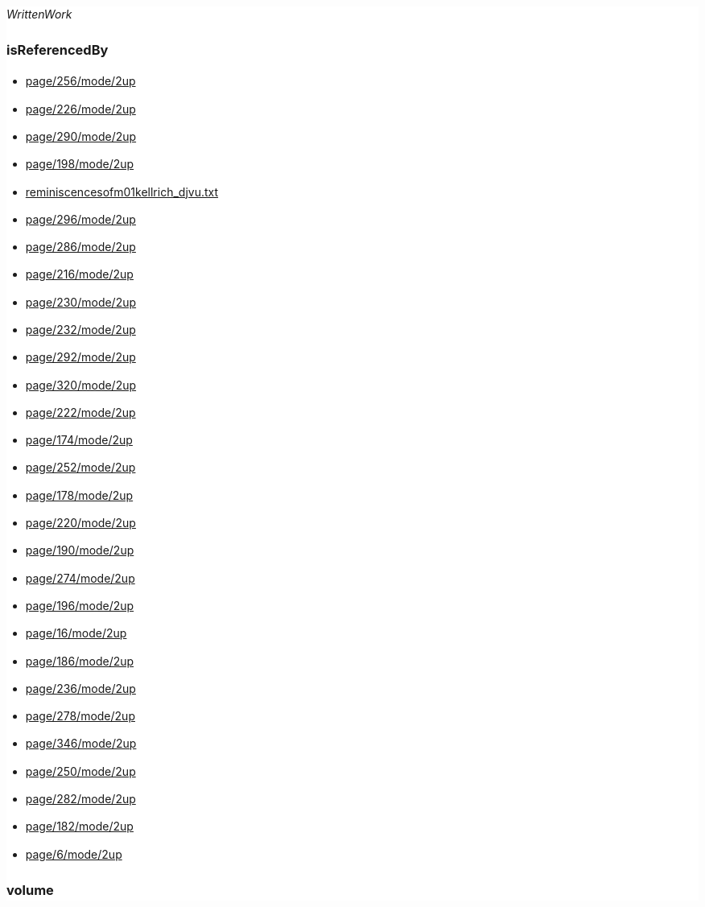 
*WrittenWork*

### isReferencedBy

 - [page/256/mode/2up](#page/256/mode/2up)

 - [page/226/mode/2up](#page/226/mode/2up)

 - [page/290/mode/2up](#page/290/mode/2up)

 - [page/198/mode/2up](#page/198/mode/2up)

 - [reminiscencesofm01kellrich_djvu.txt](#reminiscencesofm01kellrich_djvu.txt)

 - [page/296/mode/2up](#page/296/mode/2up)

 - [page/286/mode/2up](#page/286/mode/2up)

 - [page/216/mode/2up](#page/216/mode/2up)

 - [page/230/mode/2up](#page/230/mode/2up)

 - [page/232/mode/2up](#page/232/mode/2up)

 - [page/292/mode/2up](#page/292/mode/2up)

 - [page/320/mode/2up](#page/320/mode/2up)

 - [page/222/mode/2up](#page/222/mode/2up)

 - [page/174/mode/2up](#page/174/mode/2up)

 - [page/252/mode/2up](#page/252/mode/2up)

 - [page/178/mode/2up](#page/178/mode/2up)

 - [page/220/mode/2up](#page/220/mode/2up)

 - [page/190/mode/2up](#page/190/mode/2up)

 - [page/274/mode/2up](#page/274/mode/2up)

 - [page/196/mode/2up](#page/196/mode/2up)

 - [page/16/mode/2up](#page/16/mode/2up)

 - [page/186/mode/2up](#page/186/mode/2up)

 - [page/236/mode/2up](#page/236/mode/2up)

 - [page/278/mode/2up](#page/278/mode/2up)

 - [page/346/mode/2up](#page/346/mode/2up)

 - [page/250/mode/2up](#page/250/mode/2up)

 - [page/282/mode/2up](#page/282/mode/2up)

 - [page/182/mode/2up](#page/182/mode/2up)

 - [page/6/mode/2up](#page/6/mode/2up)

### volume
